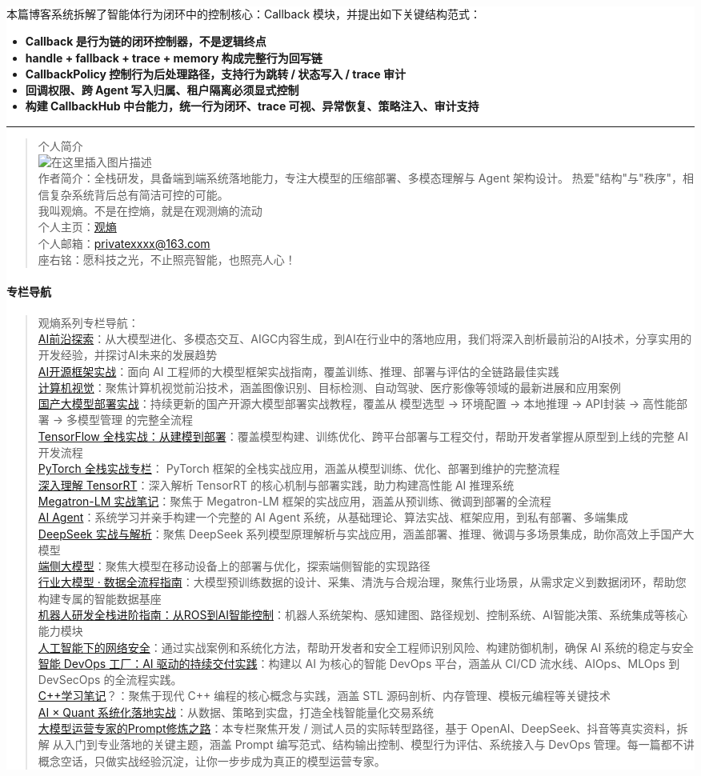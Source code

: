 本篇博客系统拆解了智能体行为闭环中的控制核心：Callback 模块，并提出如下关键结构范式：

*   **Callback 是行为链的闭环控制器，不是逻辑终点**
*   **handle + fallback + trace + memory 构成完整行为回写链**
*   **CallbackPolicy 控制行为后处理路径，支持行为跳转 / 状态写入 / trace 审计**
*   **回调权限、跨 Agent 写入归属、租户隔离必须显式控制**
*   **构建 CallbackHub 中台能力，统一行为闭环、trace 可视、异常恢复、策略注入、审计支持**

* * *

> 个人简介  
> ![在这里插入图片描述](https://i-blog.csdnimg.cn/direct/9175bf9a92ea44b08bdb52394892cd49.jpeg#pic_center)  
> 作者简介：全栈研发，具备端到端系统落地能力，专注大模型的压缩部署、多模态理解与 Agent 架构设计。 热爱"结构"与"秩序"，相信复杂系统背后总有简洁可控的可能。  
> 我叫观熵。不是在控熵，就是在观测熵的流动  
> 个人主页：[观熵](https://zhxin.blog.csdn.net/)  
> 个人邮箱：privatexxxx@163.com  
> 座右铭：愿科技之光，不止照亮智能，也照亮人心！

#### 专栏导航

> 观熵系列专栏导航：  
> [AI前沿探索](https://blog.csdn.net/sinat_28461591/category_12921322.html)：从大模型进化、多模态交互、AIGC内容生成，到AI在行业中的落地应用，我们将深入剖析最前沿的AI技术，分享实用的开发经验，并探讨AI未来的发展趋势  
> [AI开源框架实战](https://blog.csdn.net/sinat_28461591/category_12946957.html)：面向 AI 工程师的大模型框架实战指南，覆盖训练、推理、部署与评估的全链路最佳实践  
> [计算机视觉](https://blog.csdn.net/sinat_28461591/category_12921403.html)：聚焦计算机视觉前沿技术，涵盖图像识别、目标检测、自动驾驶、医疗影像等领域的最新进展和应用案例  
> [国产大模型部署实战](https://blog.csdn.net/sinat_28461591/category_12930790.html)：持续更新的国产开源大模型部署实战教程，覆盖从 模型选型 → 环境配置 → 本地推理 → API封装 → 高性能部署 → 多模型管理 的完整全流程  
> [TensorFlow 全栈实战：从建模到部署](https://blog.csdn.net/sinat_28461591/category_12927920.html)：覆盖模型构建、训练优化、跨平台部署与工程交付，帮助开发者掌握从原型到上线的完整 AI 开发流程  
> [PyTorch 全栈实战专栏](https://blog.csdn.net/sinat_28461591/category_12928078.html)： PyTorch 框架的全栈实战应用，涵盖从模型训练、优化、部署到维护的完整流程  
> [深入理解 TensorRT](https://blog.csdn.net/sinat_28461591/category_12947464.html)：深入解析 TensorRT 的核心机制与部署实践，助力构建高性能 AI 推理系统  
> [Megatron-LM 实战笔记](https://blog.csdn.net/sinat_28461591/category_12947574.html)：聚焦于 Megatron-LM 框架的实战应用，涵盖从预训练、微调到部署的全流程  
> [AI Agent](https://blog.csdn.net/sinat_28461591/category_12937797.html)：系统学习并亲手构建一个完整的 AI Agent 系统，从基础理论、算法实战、框架应用，到私有部署、多端集成  
> [DeepSeek 实战与解析](https://blog.csdn.net/sinat_28461591/category_12927989.html)：聚焦 DeepSeek 系列模型原理解析与实战应用，涵盖部署、推理、微调与多场景集成，助你高效上手国产大模型  
> [端侧大模型](https://blog.csdn.net/sinat_28461591/category_12940018.html)：聚焦大模型在移动设备上的部署与优化，探索端侧智能的实现路径  
> [行业大模型 · 数据全流程指南](https://blog.csdn.net/sinat_28461591/category_12933004.html)：大模型预训练数据的设计、采集、清洗与合规治理，聚焦行业场景，从需求定义到数据闭环，帮助您构建专属的智能数据基座  
> [机器人研发全栈进阶指南：从ROS到AI智能控制](https://blog.csdn.net/sinat_28461591/category_12931488.html)：机器人系统架构、感知建图、路径规划、控制系统、AI智能决策、系统集成等核心能力模块  
> [人工智能下的网络安全](https://blog.csdn.net/sinat_28461591/category_12929944.html)：通过实战案例和系统化方法，帮助开发者和安全工程师识别风险、构建防御机制，确保 AI 系统的稳定与安全  
> [智能 DevOps 工厂：AI 驱动的持续交付实践](https://blog.csdn.net/sinat_28461591/category_12932110.html)：构建以 AI 为核心的智能 DevOps 平台，涵盖从 CI/CD 流水线、AIOps、MLOps 到 DevSecOps 的全流程实践。  
> [C++学习笔记](https://blog.csdn.net/sinat_28461591/category_12922263.html)？：聚焦于现代 C++ 编程的核心概念与实践，涵盖 STL 源码剖析、内存管理、模板元编程等关键技术  
> [AI × Quant 系统化落地实战](https://blog.csdn.net/sinat_28461591/category_12932547.html)：从数据、策略到实盘，打造全栈智能量化交易系统  
> [大模型运营专家的Prompt修炼之路](https://blog.csdn.net/sinat_28461591/category_12950767.html)：本专栏聚焦开发 / 测试人员的实际转型路径，基于 OpenAI、DeepSeek、抖音等真实资料，拆解 从入门到专业落地的关键主题，涵盖 Prompt 编写范式、结构输出控制、模型行为评估、系统接入与 DevOps 管理。每一篇都不讲概念空话，只做实战经验沉淀，让你一步步成为真正的模型运营专家。
